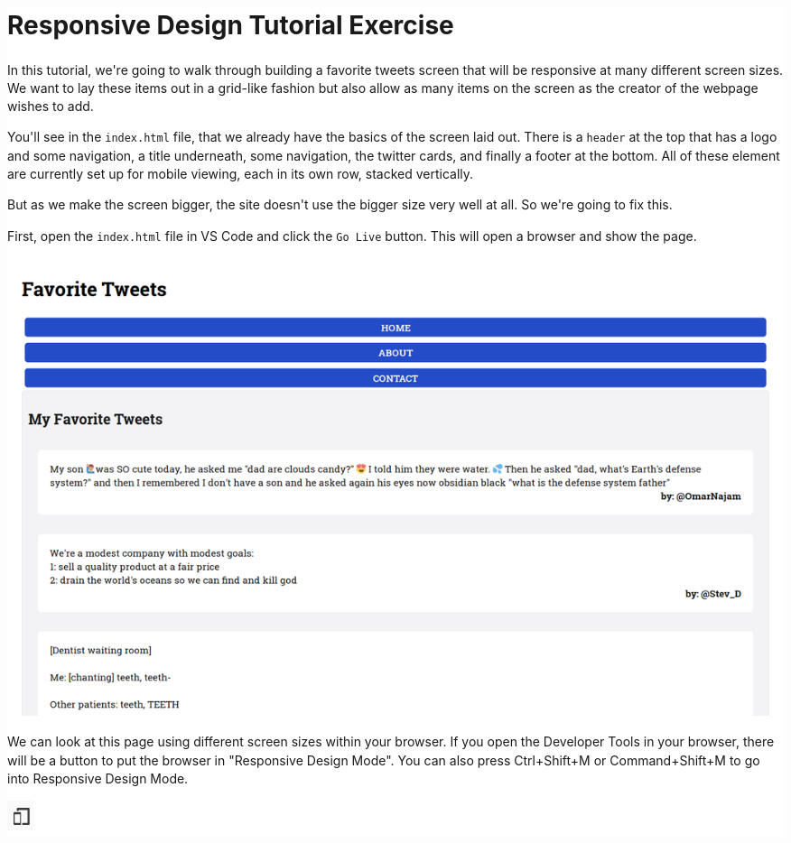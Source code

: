 # Responsive Design Tutorial Exercise

In this tutorial, we're going to walk through building a favorite tweets screen that will be responsive at many different screen sizes. We want to lay these items out in a grid-like fashion but also allow as many items on the screen as the creator of the webpage wishes to add.

You'll see in the `index.html` file, that we already have the basics of the screen laid out. There is a `header` at the top that has a logo and some navigation, a title underneath, some navigation, the twitter cards, and finally a footer at the bottom. All of these element are currently set up for mobile viewing, each in its own row, stacked vertically.

But as we make the screen bigger, the site doesn't use the bigger size very well at all. So we're going to fix this.

First, open the `index.html` file in VS Code and click the `Go Live` button. This will open a browser and show the page.

![Non responsive page](img/Screenshot_2019-02-26-Responsive-Design-Tutorial-Exercise.png)

We can look at this page using different screen sizes within your browser. If you open the Developer Tools in your browser, there will be a button to put the browser in "Responsive Design Mode". You can also press Ctrl+Shift+M or Command+Shift+M to go into Responsive Design Mode.

![Responsive Design Mode Button](img/Kazam_screenshot_00019.png)
